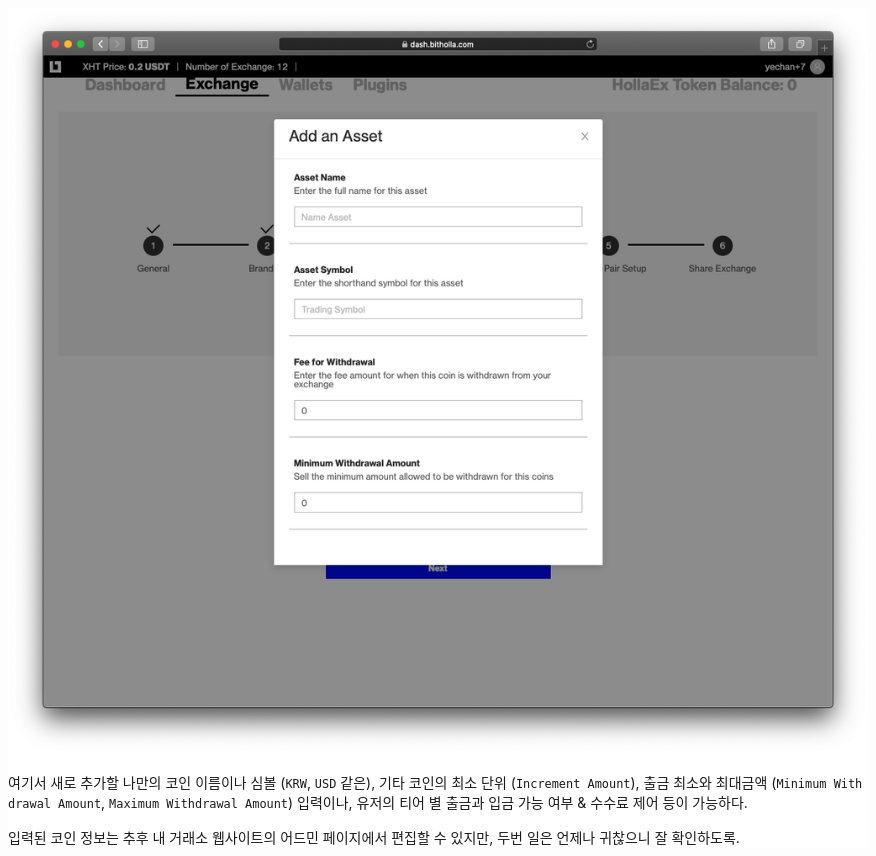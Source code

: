 ![hollaedash_custom_coin_add](https://github.com/kycfeel/kycfeel.github.io/blob/master/_images/holladash_custom_coin_add.png?raw=true)

여기서 새로 추가할 나만의 코인 이름이나 심볼 (`KRW`, `USD` 같은), 기타 코인의 최소 단위 (`Increment Amount`), 출금 최소와 최대금액 (`Minimum Withdrawal Amount`, `Maximum Withdrawal Amount`) 입력이나, 유저의 티어 별 출금과 입금 가능 여부 & 수수료 제어 등이 가능하다. 

입력된 코인 정보는 추후 내 거래소 웹사이트의 어드민 페이지에서 편집할 수 있지만, 두번 일은 언제나 귀찮으니 잘 확인하도록.
